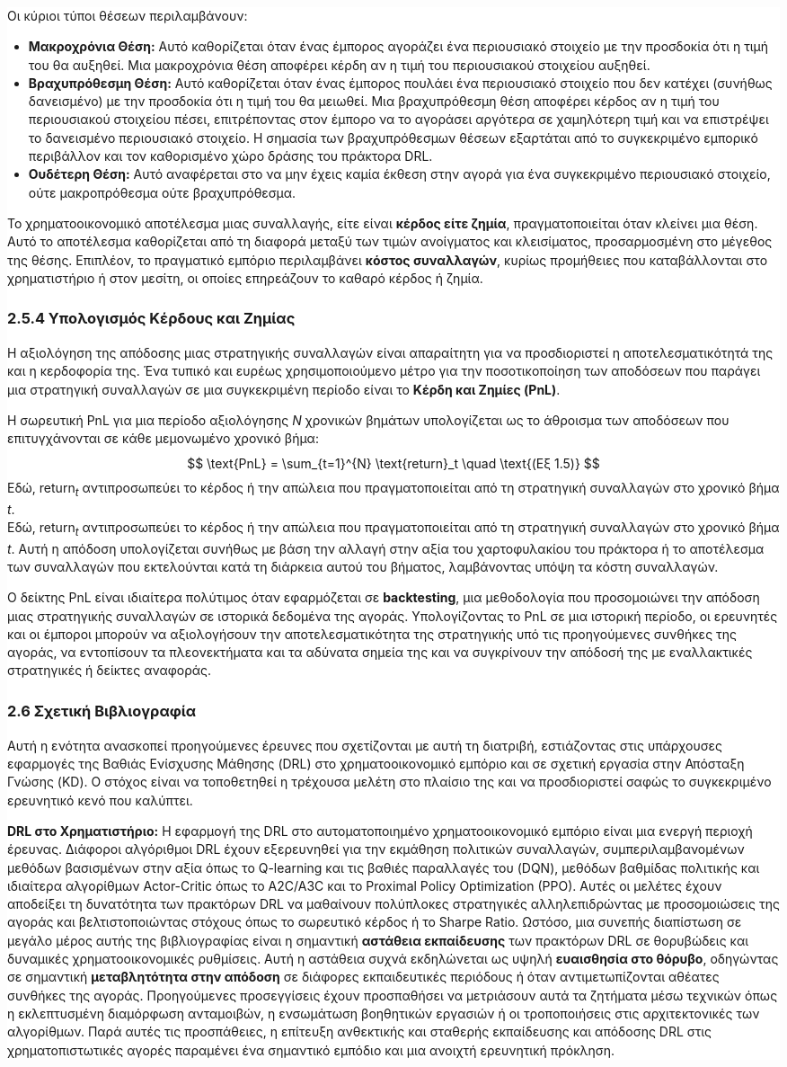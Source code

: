Οι κύριοι τύποι θέσεων περιλαμβάνουν:  
* **Μακροχρόνια Θέση:** Αυτό καθορίζεται όταν ένας έμπορος αγοράζει ένα περιουσιακό στοιχείο με την προσδοκία ότι η τιμή του θα αυξηθεί. Μια μακροχρόνια θέση αποφέρει κέρδη αν η τιμή του περιουσιακού στοιχείου αυξηθεί.  
* **Βραχυπρόθεσμη Θέση:** Αυτό καθορίζεται όταν ένας έμπορος πουλάει ένα περιουσιακό στοιχείο που δεν κατέχει (συνήθως δανεισμένο) με την προσδοκία ότι η τιμή του θα μειωθεί. Μια βραχυπρόθεσμη θέση αποφέρει κέρδος αν η τιμή του περιουσιακού στοιχείου πέσει, επιτρέποντας στον έμπορο να το αγοράσει αργότερα σε χαμηλότερη τιμή και να επιστρέψει το δανεισμένο περιουσιακό στοιχείο. Η σημασία των βραχυπρόθεσμων θέσεων εξαρτάται από το συγκεκριμένο εμπορικό περιβάλλον και τον καθορισμένο χώρο δράσης του πράκτορα DRL.  
* **Ουδέτερη Θέση:** Αυτό αναφέρεται στο να μην έχεις καμία έκθεση στην αγορά για ένα συγκεκριμένο περιουσιακό στοιχείο, ούτε μακροπρόθεσμα ούτε βραχυπρόθεσμα.  
  
Το χρηματοοικονομικό αποτέλεσμα μιας συναλλαγής, είτε είναι **κέρδος είτε ζημία**, πραγματοποιείται όταν κλείνει μια θέση. Αυτό το αποτέλεσμα καθορίζεται από τη διαφορά μεταξύ των τιμών ανοίγματος και κλεισίματος, προσαρμοσμένη στο μέγεθος της θέσης. Επιπλέον, το πραγματικό εμπόριο περιλαμβάνει **κόστος συναλλαγών**, κυρίως προμήθειες που καταβάλλονται στο χρηματιστήριο ή στον μεσίτη, οι οποίες επηρεάζουν το καθαρό κέρδος ή ζημία.  
### 2.5.4 Υπολογισμός Κέρδους και Ζημίας  
  
Η αξιολόγηση της απόδοσης μιας στρατηγικής συναλλαγών είναι απαραίτητη για να προσδιοριστεί η αποτελεσματικότητά της και η κερδοφορία της. Ένα τυπικό και ευρέως χρησιμοποιούμενο μέτρο για την ποσοτικοποίηση των αποδόσεων που παράγει μια στρατηγική συναλλαγών σε μια συγκεκριμένη περίοδο είναι το **Κέρδη και Ζημίες (PnL)**.  
  
Η σωρευτική PnL για μια περίοδο αξιολόγησης $N$ χρονικών βημάτων υπολογίζεται ως το άθροισμα των αποδόσεων που επιτυγχάνονται σε κάθε μεμονωμένο χρονικό βήμα:  
$$ \text{PnL} = \sum_{t=1}^{N} \text{return}_t \quad \text{(Εξ 1.5)} $$ Εδώ, $\text{return}_t$ αντιπροσωπεύει το κέρδος ή την απώλεια που πραγματοποιείται από τη στρατηγική συναλλαγών στο χρονικό βήμα $t$.  
Εδώ, $\text{return}_t$ αντιπροσωπεύει το κέρδος ή την απώλεια που πραγματοποιείται από τη στρατηγική συναλλαγών στο χρονικό βήμα $t$. Αυτή η απόδοση υπολογίζεται συνήθως με βάση την αλλαγή στην αξία του χαρτοφυλακίου του πράκτορα ή το αποτέλεσμα των συναλλαγών που εκτελούνται κατά τη διάρκεια αυτού του βήματος, λαμβάνοντας υπόψη τα κόστη συναλλαγών.  
  
Ο δείκτης PnL είναι ιδιαίτερα πολύτιμος όταν εφαρμόζεται σε **backtesting**, μια μεθοδολογία που προσομοιώνει την απόδοση μιας στρατηγικής συναλλαγών σε ιστορικά δεδομένα της αγοράς. Υπολογίζοντας το PnL σε μια ιστορική περίοδο, οι ερευνητές και οι έμποροι μπορούν να αξιολογήσουν την αποτελεσματικότητα της στρατηγικής υπό τις προηγούμενες συνθήκες της αγοράς, να εντοπίσουν τα πλεονεκτήματα και τα αδύνατα σημεία της και να συγκρίνουν την απόδοσή της με εναλλακτικές στρατηγικές ή δείκτες αναφοράς.

### 2.6 Σχετική Βιβλιογραφία  
  
Αυτή η ενότητα ανασκοπεί προηγούμενες έρευνες που σχετίζονται με αυτή τη διατριβή, εστιάζοντας στις υπάρχουσες εφαρμογές της Βαθιάς Ενίσχυσης Μάθησης (DRL) στο χρηματοοικονομικό εμπόριο και σε σχετική εργασία στην Απόσταξη Γνώσης (KD). Ο στόχος είναι να τοποθετηθεί η τρέχουσα μελέτη στο πλαίσιο της και να προσδιοριστεί σαφώς το συγκεκριμένο ερευνητικό κενό που καλύπτει.  
  
**DRL στο Χρηματιστήριο:** Η εφαρμογή της DRL στο αυτοματοποιημένο χρηματοοικονομικό εμπόριο είναι μια ενεργή περιοχή έρευνας. Διάφοροι αλγόριθμοι DRL έχουν εξερευνηθεί για την εκμάθηση πολιτικών συναλλαγών, συμπεριλαμβανομένων μεθόδων βασισμένων στην αξία όπως το Q-learning και τις βαθιές παραλλαγές του (DQN), μεθόδων βαθμίδας πολιτικής και ιδιαίτερα αλγορίθμων Actor-Critic όπως το A2C/A3C και το Proximal Policy Optimization (PPO). Αυτές οι μελέτες έχουν αποδείξει τη δυνατότητα των πρακτόρων DRL να μαθαίνουν πολύπλοκες στρατηγικές αλληλεπιδρώντας με προσομοιώσεις της αγοράς και βελτιστοποιώντας στόχους όπως το σωρευτικό κέρδος ή το Sharpe Ratio. Ωστόσο, μια συνεπής διαπίστωση σε μεγάλο μέρος αυτής της βιβλιογραφίας είναι η σημαντική **αστάθεια εκπαίδευσης** των πρακτόρων DRL σε θορυβώδεις και δυναμικές χρηματοοικονομικές ρυθμίσεις. Αυτή η αστάθεια συχνά εκδηλώνεται ως υψηλή **ευαισθησία στο θόρυβο**, οδηγώντας σε σημαντική **μεταβλητότητα στην απόδοση** σε διάφορες εκπαιδευτικές περιόδους ή όταν αντιμετωπίζονται αθέατες συνθήκες της αγοράς. Προηγούμενες προσεγγίσεις έχουν προσπαθήσει να μετριάσουν αυτά τα ζητήματα μέσω τεχνικών όπως η εκλεπτυσμένη διαμόρφωση ανταμοιβών, η ενσωμάτωση βοηθητικών εργασιών ή οι τροποποιήσεις στις αρχιτεκτονικές των αλγορίθμων. Παρά αυτές τις προσπάθειες, η επίτευξη ανθεκτικής και σταθερής εκπαίδευσης και απόδοσης DRL στις χρηματοπιστωτικές αγορές παραμένει ένα σημαντικό εμπόδιο και μια ανοιχτή ερευνητική πρόκληση.  
  